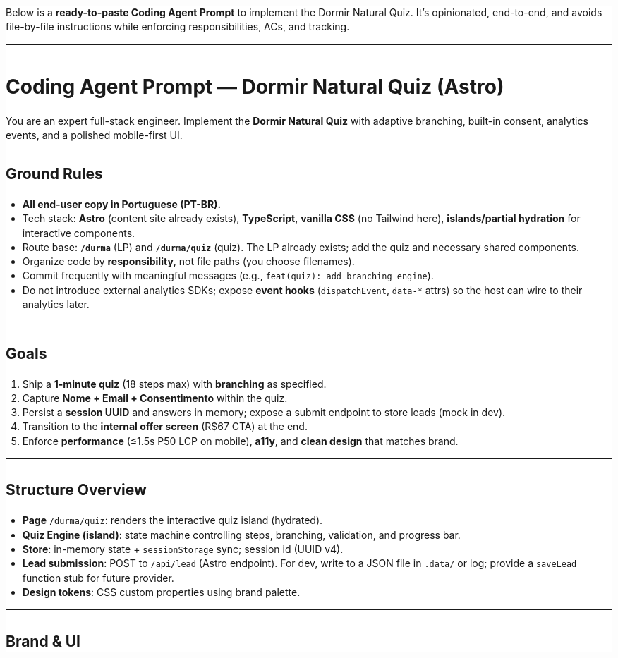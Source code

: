 Below is a **ready-to-paste Coding Agent Prompt** to implement the Dormir Natural Quiz. It’s opinionated, end-to-end, and avoids file-by-file instructions while enforcing responsibilities, ACs, and tracking.

---

# Coding Agent Prompt — Dormir Natural Quiz (Astro)

You are an expert full-stack engineer. Implement the **Dormir Natural Quiz** with adaptive branching, built-in consent, analytics events, and a polished mobile-first UI.

## Ground Rules

* **All end-user copy in Portuguese (PT-BR).**
* Tech stack: **Astro** (content site already exists), **TypeScript**, **vanilla CSS** (no Tailwind here), **islands/partial hydration** for interactive components.
* Route base: **`/durma`** (LP) and **`/durma/quiz`** (quiz). The LP already exists; add the quiz and necessary shared components.
* Organize code by **responsibility**, not file paths (you choose filenames).
* Commit frequently with meaningful messages (e.g., `feat(quiz): add branching engine`).
* Do not introduce external analytics SDKs; expose **event hooks** (`dispatchEvent`, `data-*` attrs) so the host can wire to their analytics later.

---

## Goals

1. Ship a **1-minute quiz** (18 steps max) with **branching** as specified.
2. Capture **Nome + Email + Consentimento** within the quiz.
3. Persist a **session UUID** and answers in memory; expose a submit endpoint to store leads (mock in dev).
4. Transition to the **internal offer screen** (R$67 CTA) at the end.
5. Enforce **performance** (≤1.5s P50 LCP on mobile), **a11y**, and **clean design** that matches brand.

---

## Structure Overview

* **Page** `/durma/quiz`: renders the interactive quiz island (hydrated).
* **Quiz Engine (island)**: state machine controlling steps, branching, validation, and progress bar.
* **Store**: in-memory state + `sessionStorage` sync; session id (UUID v4).
* **Lead submission**: POST to `/api/lead` (Astro endpoint). For dev, write to a JSON file in `.data/` or log; provide a `saveLead` function stub for future provider.
* **Design tokens**: CSS custom properties using brand palette.

---

## Brand & UI
